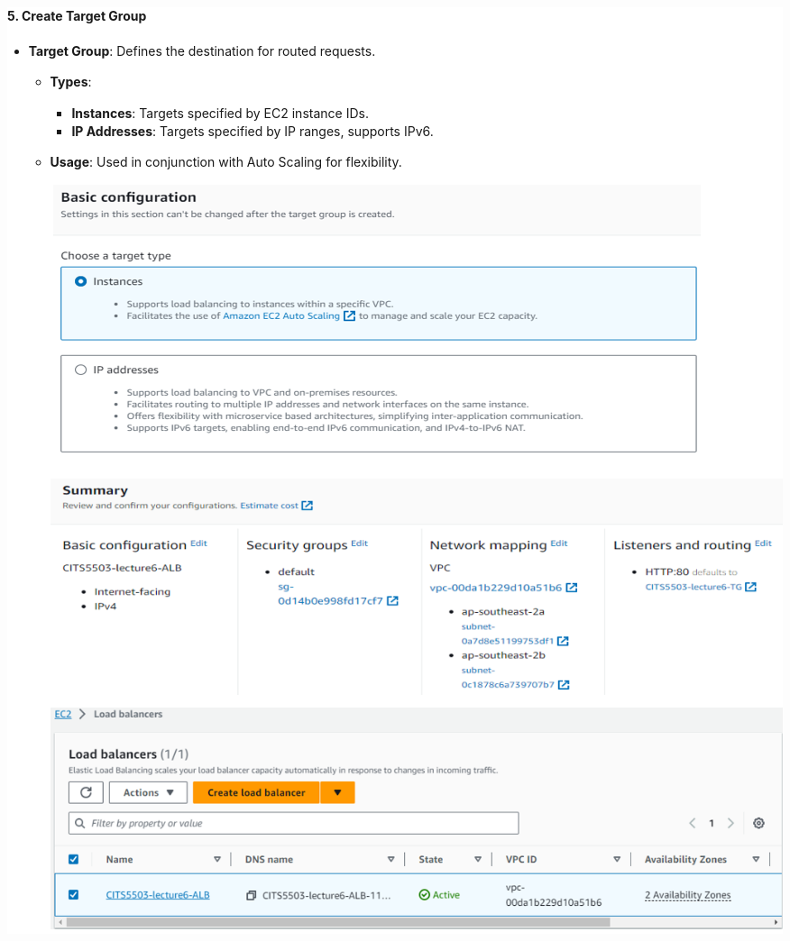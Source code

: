 #### 5. **Create Target Group**
- **Target Group**: Defines the destination for routed requests.
  - **Types**:
    - **Instances**: Targets specified by EC2 instance IDs.
    - **IP Addresses**: Targets specified by IP ranges, supports IPv6.
  - **Usage**: Used in conjunction with Auto Scaling for flexibility.
  
    ![Pasted image 20241029092154.png](Cloud%20Computing%20%20Exam%20Notes-media/d01ed22948a7d2b4986f325d44f3ce75873f32a3.png "wikilink")
  
    ![Pasted image 20241029092230.png](Cloud%20Computing%20%20Exam%20Notes-media/3f0d4ff4f02a65f85be5222e3b16cf0b2e5d6388.png "wikilink")
  